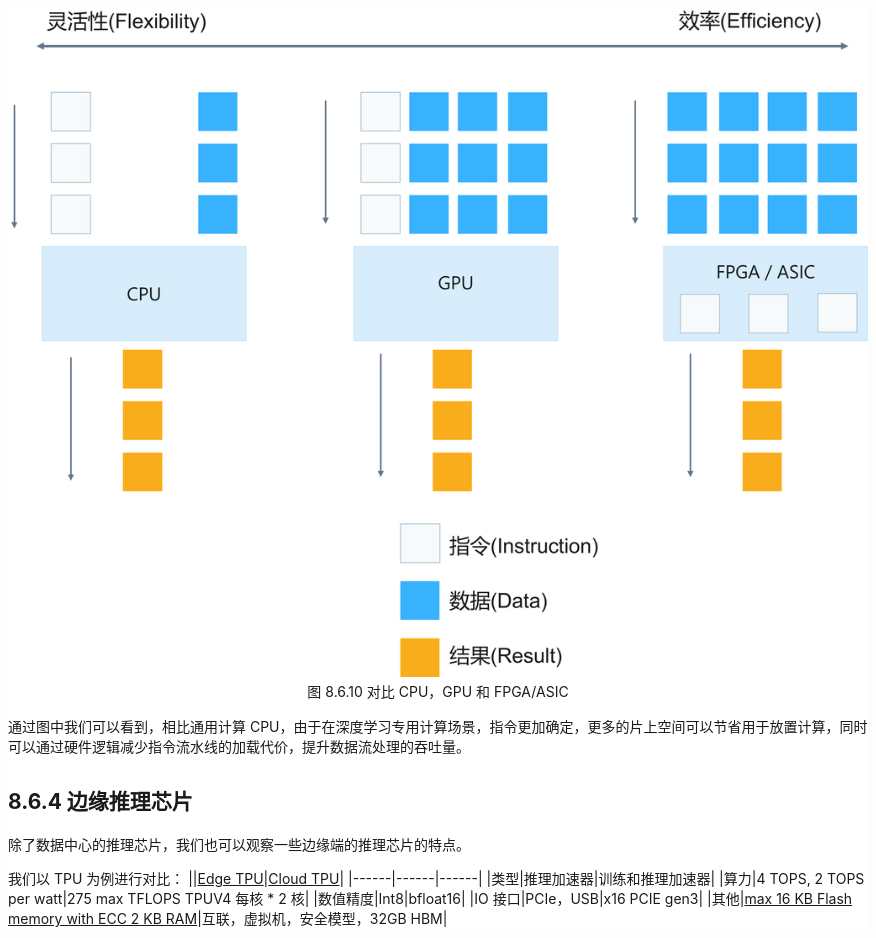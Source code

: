 <center> <img src="./img/4/8-4-1-cpu-gpu-fpga.png"  /></center>
<center>图 8.6.10 对比 CPU，GPU 和 FPGA/ASIC</center>

通过图中我们可以看到，相比通用计算 CPU，由于在深度学习专用计算场景，指令更加确定，更多的片上空间可以节省用于放置计算，同时可以通过硬件逻辑减少指令流水线的加载代价，提升数据流处理的吞吐量。

## 8.6.4 边缘推理芯片

除了数据中心的推理芯片，我们也可以观察一些边缘端的推理芯片的特点。

我们以 TPU 为例进行对比：
||[Edge TPU](https://cloud.google.com/edge-tpu)|[Cloud TPU](https://cloud.google.com/tpu/docs/system-architecture-tpu-vm)|
|------|------|------|
|类型|推理加速器|训练和推理加速器|
|算力|4 TOPS, 2 TOPS per watt|275 max TFLOPS TPUV4 每核 * 2 核|
|数值精度|Int8|bfloat16|
|IO 接口|PCIe，USB|x16 PCIE gen3|
|其他|[max 16 KB Flash memory with ECC 2 KB RAM](https://us.amazon.com/Google-Coral-Accelerator-coprocessor-Raspberry/dp/B07R53D12W)|互联，虚拟机，安全模型，32GB HBM|
